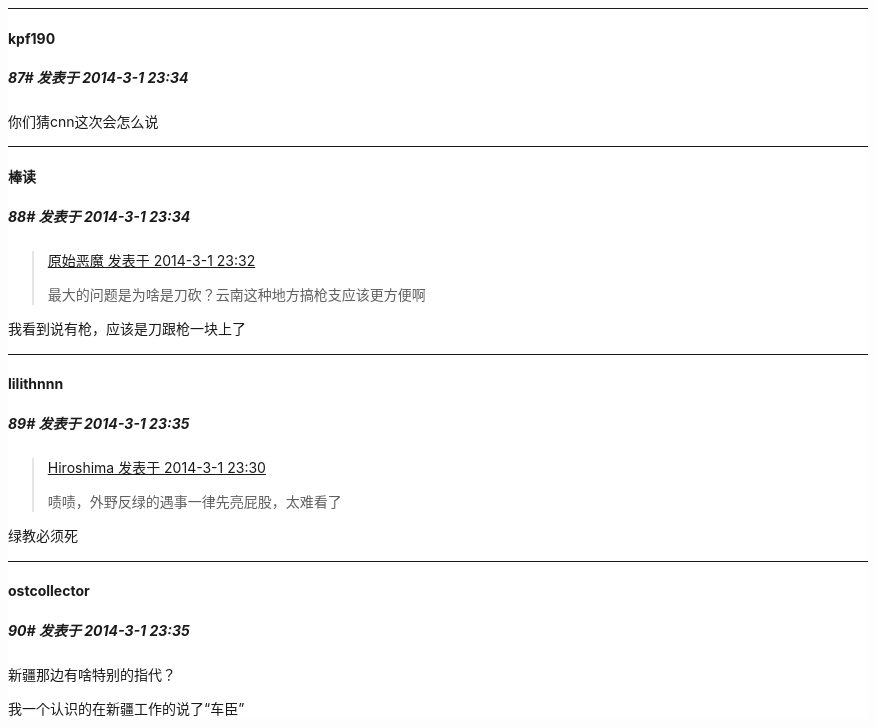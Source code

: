

*****

####  kpf190  
##### 87#       发表于 2014-3-1 23:34




你们猜cnn这次会怎么说







*****

####  棒读  
##### 88#       发表于 2014-3-1 23:34



<blockquote><a href="httphttps://bbs.saraba1st.com/2b/forum.php?mod=redirect&amp;goto=findpost&amp;pid=24650423&amp;ptid=1003195" target="_blank">原始恶魔 发表于 2014-3-1 23:32</a>

最大的问题是为啥是刀砍？云南这种地方搞枪支应该更方便啊</blockquote>
我看到说有枪，应该是刀跟枪一块上了







*****

####  lilithnnn  
##### 89#       发表于 2014-3-1 23:35



<blockquote><a href="httphttps://bbs.saraba1st.com/2b/forum.php?mod=redirect&amp;goto=findpost&amp;pid=24650407&amp;ptid=1003195" target="_blank">Hiroshima 发表于 2014-3-1 23:30</a>

啧啧，外野反绿的遇事一律先亮屁股，太难看了</blockquote>
绿教必须死







*****

####  ostcollector  
##### 90#       发表于 2014-3-1 23:35




新疆那边有啥特别的指代？


我一个认识的在新疆工作的说了“车臣”
